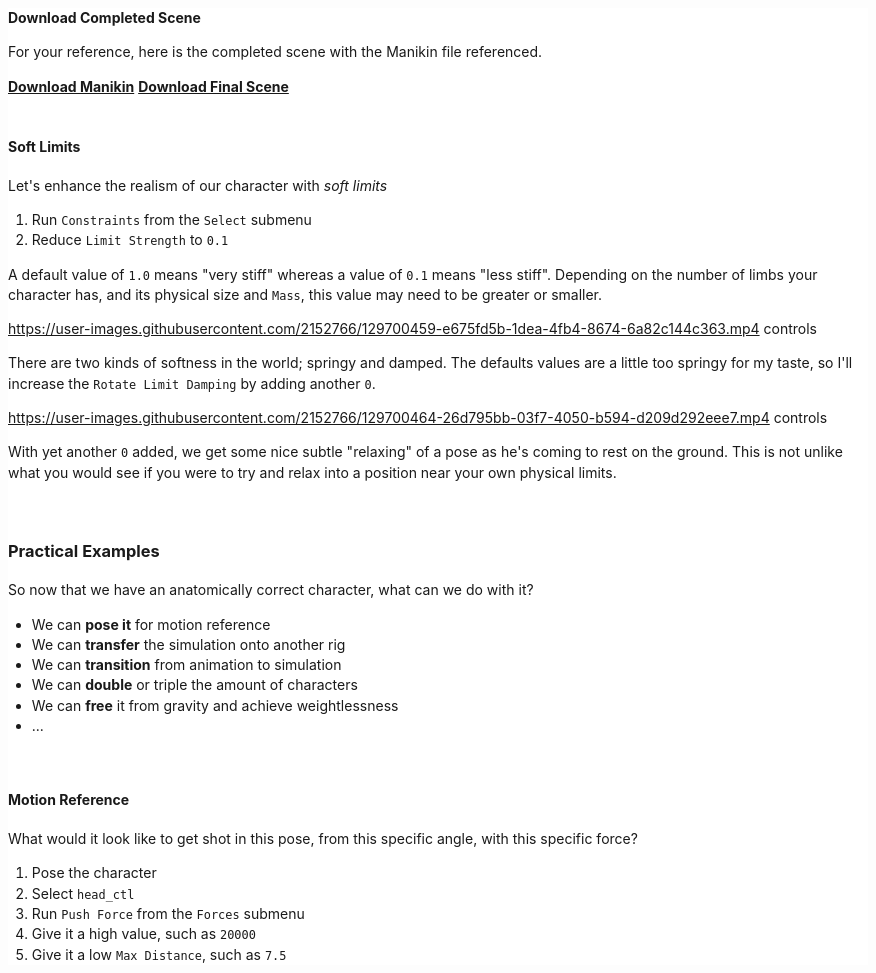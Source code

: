 **Download Completed Scene**

For your reference, here is the completed scene with the Manikin file referenced.

<div class="hboxlayout justify-left">
<a href="https://files.ragdolldynamics.com/api/public/dl/8CKfRSk3/manikin_rigging_v001_publish.zip" class="button blue"><b>Download Manikin</b></a>
<a href="https://files.ragdolldynamics.com/api/public/dl/01lBKSdb/manikin_walkthrough_v003.zip" class="button red"><b>Download Final Scene</b></a>
</div>

<br>

#### Soft Limits

Let's enhance the realism of our character with *soft limits*

1. Run `Constraints` from the `Select` submenu
2. Reduce `Limit Strength` to `0.1`

A default value of `1.0` means "very stiff" whereas a value of `0.1` means "less stiff". Depending on the number of limbs your character has, and its physical size and `Mass`, this value may need to be greater or smaller.

https://user-images.githubusercontent.com/2152766/129700459-e675fd5b-1dea-4fb4-8674-6a82c144c363.mp4 controls

There are two kinds of softness in the world; springy and damped. The defaults values are a little too springy for my taste, so I'll increase the `Rotate Limit Damping` by adding another `0`.

https://user-images.githubusercontent.com/2152766/129700464-26d795bb-03f7-4050-b594-d209d292eee7.mp4 controls

With yet another `0` added, we get some nice subtle "relaxing" of a pose as he's coming to rest on the ground. This is not unlike what you would see if you were to try and relax into a position near your own physical limits.

<br>

### Practical Examples

So now that we have an anatomically correct character, what can we do with it?

- We can **pose it** for motion reference
- We can **transfer** the simulation onto another rig
- We can **transition** from animation to simulation
- We can **double** or triple the amount of characters
- We can **free** it from gravity and achieve weightlessness
- ...

<br>

#### Motion Reference

What would it look like to get shot in this pose, from this specific angle, with this specific force?

1. Pose the character
2. Select `head_ctl`
3. Run `Push Force` from the `Forces` submenu
4. Give it a high value, such as `20000`
5. Give it a low `Max Distance`, such as `7.5`
